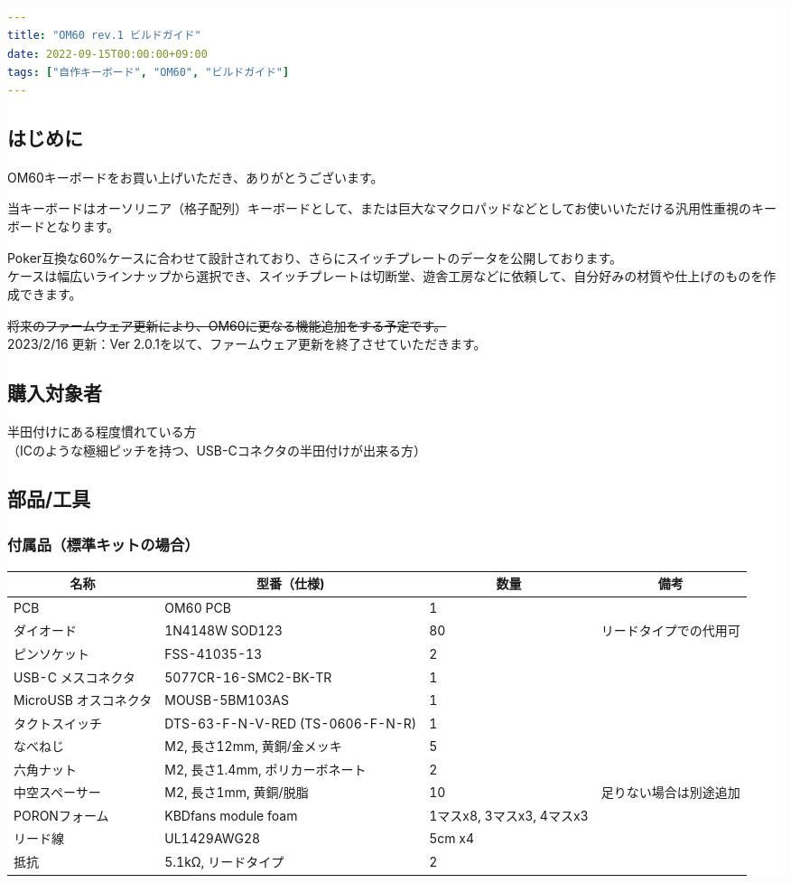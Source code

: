 ```yaml
---
title: "OM60 rev.1 ビルドガイド"
date: 2022-09-15T00:00:00+09:00
tags: ["自作キーボード", "OM60", "ビルドガイド"]
---
```

## はじめに

OM60キーボードをお買い上げいただき、ありがとうございます。

当キーボードはオーソリニア（格子配列）キーボードとして、または巨大なマクロパッドなどとしてお使いいただける汎用性重視のキーボードとなります。

Poker互換な60%ケースに合わせて設計されており、さらにスイッチプレートのデータを公開しております。  
ケースは幅広いラインナップから選択でき、スイッチプレートは切断堂、遊舎工房などに依頼して、自分好みの材質や仕上げのものを作成できます。

~~将来のファームウェア更新により、OM60に更なる機能追加をする予定です。~~  
2023/2/16 更新：Ver 2.0.1を以て、ファームウェア更新を終了させていただきます。  

## 購入対象者

半田付けにある程度慣れている方  
（ICのような極細ピッチを持つ、USB-Cコネクタの半田付けが出来る方）

## 部品/工具

### 付属品（標準キットの場合）

|名称|型番（仕様)|数量|備考|
|---|----------|---|---|
|PCB|OM60 PCB|1||
|ダイオード|1N4148W SOD123|80|リードタイプでの代用可|
|ピンソケット|FSS-41035-13|2||
|USB-C メスコネクタ|5077CR-16-SMC2-BK-TR|1||
|MicroUSB オスコネクタ|MOUSB-5BM103AS|1||
|タクトスイッチ|DTS-63-F-N-V-RED (TS-0606-F-N-R)|1||
|なべねじ|M2, 長さ12mm, 黄銅/金メッキ|5||
|六角ナット|M2, 長さ1.4mm, ポリカーボネート|2||
|中空スペーサー|M2, 長さ1mm, 黄銅/脱脂|10|足りない場合は別途追加|
|PORONフォーム|KBDfans module foam|1マスx8, 3マスx3, 4マスx3||
|リード線|UL1429AWG28|5cm x4||
|抵抗|5.1kΩ, リードタイプ|2||
